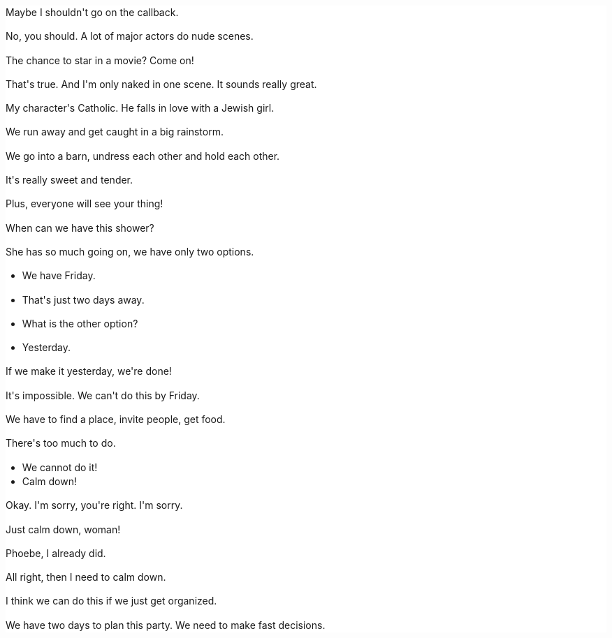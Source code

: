 Maybe I shouldn't go on the callback.

No, you should. A lot of major
actors do nude scenes.

The chance to star in a movie?
Come on!

That's true. And I'm only naked in
one scene. It sounds really great.

My character's Catholic. He falls
in love with a Jewish girl.

We run away and get caught
in a big rainstorm.

We go into a barn, undress each other
and hold each other.

It's really sweet and tender.

Plus, everyone will see your thing!

When can we have this shower?

She has so much going on,
we have only two options.

- We have Friday.
- That's just two days away.

- What is the other option?
- Yesterday.

If we make it yesterday, we're done!

It's impossible.
We can't do this by Friday.

We have to find a place,
invite people, get food.

There's too much to do.

- We cannot do it!
- Calm down!

Okay. I'm sorry, you're right.
I'm sorry.

Just calm down, woman!

Phoebe, I already did.

All right, then I need to calm down.

I think we can do this
if we just get organized.

We have two days to plan this party.
We need to make fast decisions.
